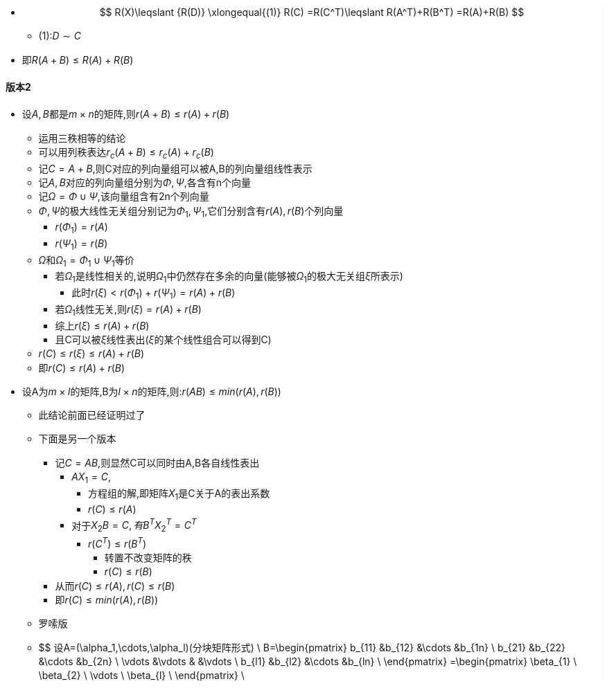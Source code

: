   - $$
    R(X)\leqslant {R(D)}
    \xlongequal{(1)} R(C)
    =R(C^T)\leqslant
    R(A^T)+R(B^T)
    =R(A)+R(B)
    $$
  
    - (1):$D\sim{C}$
  
  - 即$R(A+B)\leqslant{R(A)+R(B)}$
  
    

#### 版本2

- 设$A,B$都是$m\times{n}$的矩阵,则$r(A+B)\leqslant{r(A)+r(B)}$
  - 运用三秩相等的结论
  - 可以用列秩表达$r_c(A+B)\leqslant{r_c(A)+r_c(B)}$
  - 记$C=A+B$,则C对应的列向量组可以被A,B的列向量组线性表示
  - 记$A,B$对应的列向量组分别为$\Phi,\Psi$,各含有n个向量
  - 记$\Omega=\Phi\cup\Psi$,该向量组含有2n个列向量
  - $\Phi,\Psi$的极大线性无关组分别记为$\Phi_1,\Psi_1$,它们分别含有$r(A),r(B)$个列向量
    - $r(\Phi_1)=r(A)$
    - $r(\Psi_1)=r(B)$
  - $\Omega$和$\Omega_1=\Phi_1\cup\Psi_1$等价
    - 若$\Omega_1$是线性相关的,说明$\Omega_1$中仍然存在多余的向量(能够被$\Omega_1$的极大无关组$\xi$所表示)
      - 此时$r(\xi)<{r(\Phi_1)+r(\Psi_1)=r(A)+r(B)}$
    - 若$\Omega_1$线性无关,则$r(\xi)=r(A)+r(B)$
    - 综上$r(\xi)\leqslant r(A)+r(B)$
    - 且C可以被$\xi$线性表出($\xi$的某个线性组合可以得到C)
  - $r(C)\leqslant{r(\xi)}\leqslant{r(A)+r(B)}$
  - 即$r(C)\leqslant{r(A)+r(B)}$

- 设A为$m\times{l}$的矩阵,B为$l\times{n}$的矩阵,则:$r(AB)\leqslant{min(r(A),r(B))}$

  - 此结论前面已经证明过了

  - 下面是另一个版本

    - 记$C=AB$,则显然C可以同时由A,B各自线性表出
      - $AX_1=C$,
        - 方程组的解,即矩阵$X_1$是C关于A的表出系数
        - $r(C)\leqslant{r(A)}$
      - 对于$X_2B=C,有B^TX_2^T=C^T$
        - $r(C^T)\leqslant{r(B^T)}$
          - 转置不改变矩阵的秩
          - $r(C)\leqslant{r(B)}$
    - 从而$r(C)\leqslant{r(A)},r(C)\leqslant{r(B)}$
    - 即$r(C)\leqslant min(r(A),r(B))$

  - 罗嗦版

  - $$
    设A=(\alpha_1,\cdots,\alpha_l)(分块矩阵形式)
    \\
    B=\begin{pmatrix}
    	b_{11}  &b_{12}  &\cdots  &b_{1n}  	\\
    	b_{21}  &b_{22}  &\cdots  &b_{2n}  	\\
    	\vdots  &\vdots  &        &\vdots  	\\
    	b_{l1}  &b_{l2}  &\cdots  &b_{ln}  	\\
    \end{pmatrix}
    =\begin{pmatrix}
    	\beta_{1} \\
    	\beta_{2} \\
    	\vdots \\
    	\beta_{l} \\
    \end{pmatrix}
    \\